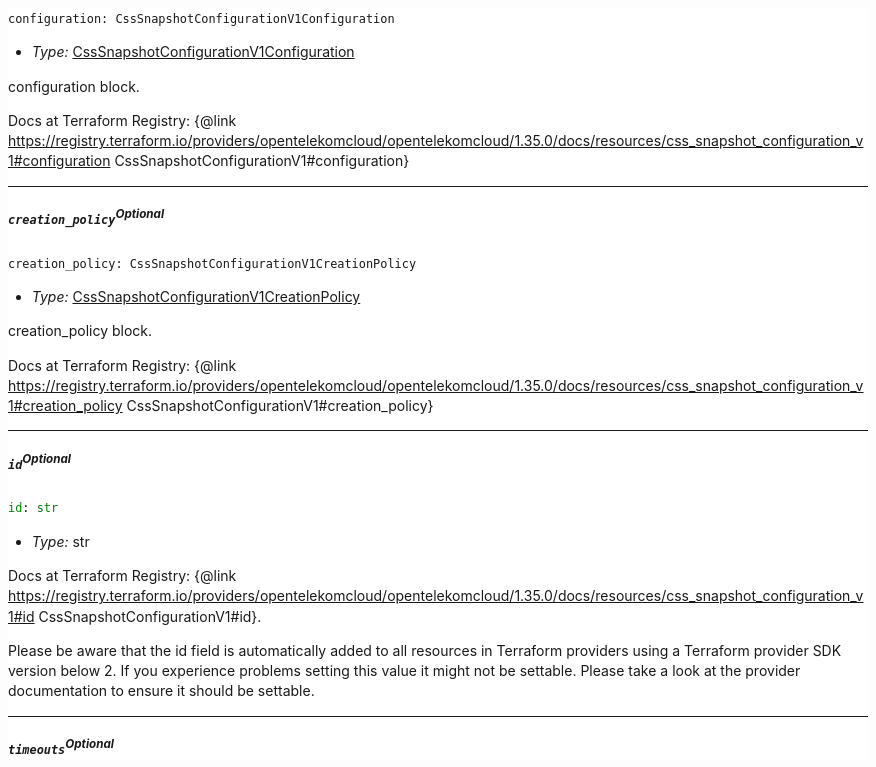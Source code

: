 ```python
configuration: CssSnapshotConfigurationV1Configuration
```

- *Type:* <a href="#@cdktf/provider-opentelekomcloud.cssSnapshotConfigurationV1.CssSnapshotConfigurationV1Configuration">CssSnapshotConfigurationV1Configuration</a>

configuration block.

Docs at Terraform Registry: {@link https://registry.terraform.io/providers/opentelekomcloud/opentelekomcloud/1.35.0/docs/resources/css_snapshot_configuration_v1#configuration CssSnapshotConfigurationV1#configuration}

---

##### `creation_policy`<sup>Optional</sup> <a name="creation_policy" id="@cdktf/provider-opentelekomcloud.cssSnapshotConfigurationV1.CssSnapshotConfigurationV1Config.property.creationPolicy"></a>

```python
creation_policy: CssSnapshotConfigurationV1CreationPolicy
```

- *Type:* <a href="#@cdktf/provider-opentelekomcloud.cssSnapshotConfigurationV1.CssSnapshotConfigurationV1CreationPolicy">CssSnapshotConfigurationV1CreationPolicy</a>

creation_policy block.

Docs at Terraform Registry: {@link https://registry.terraform.io/providers/opentelekomcloud/opentelekomcloud/1.35.0/docs/resources/css_snapshot_configuration_v1#creation_policy CssSnapshotConfigurationV1#creation_policy}

---

##### `id`<sup>Optional</sup> <a name="id" id="@cdktf/provider-opentelekomcloud.cssSnapshotConfigurationV1.CssSnapshotConfigurationV1Config.property.id"></a>

```python
id: str
```

- *Type:* str

Docs at Terraform Registry: {@link https://registry.terraform.io/providers/opentelekomcloud/opentelekomcloud/1.35.0/docs/resources/css_snapshot_configuration_v1#id CssSnapshotConfigurationV1#id}.

Please be aware that the id field is automatically added to all resources in Terraform providers using a Terraform provider SDK version below 2.
If you experience problems setting this value it might not be settable. Please take a look at the provider documentation to ensure it should be settable.

---

##### `timeouts`<sup>Optional</sup> <a name="timeouts" id="@cdktf/provider-opentelekomcloud.cssSnapshotConfigurationV1.CssSnapshotConfigurationV1Config.property.timeouts"></a>
